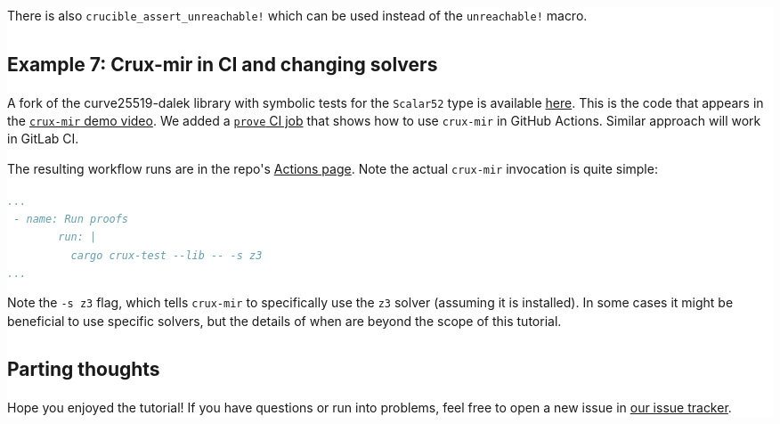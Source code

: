 There is also `crucible_assert_unreachable!` which can be used instead of the `unreachable!` macro.


## Example 7: Crux-mir in CI and changing solvers

A fork of the curve25519-dalek library with symbolic tests for the `Scalar52`
type is available [here](https://github.com/GaloisInc/curve25519-dalek). This is the code that appears in the [`crux-mir` demo video](https://www.youtube.com/watch?v=dCNQFHjgotU). We added a [`prove` CI job](https://github.com/GaloisInc/curve25519-dalek/blob/master/.github/workflows/ci.yml#L59) that shows how to use `crux-mir` in GitHub Actions. Similar approach will work in GitLab CI.

The resulting workflow runs are in the repo's [Actions page](https://github.com/GaloisInc/curve25519-dalek/actions/workflows/ci.yml). Note the actual `crux-mir` invocation is quite simple:

```yml
...
 - name: Run proofs
        run: |
          cargo crux-test --lib -- -s z3
...
```

Note the `-s z3` flag, which tells `crux-mir` to specifically use the `z3` solver (assuming it is installed). In some cases it might be beneficial to use specific solvers, but the details of when are beyond the scope of this tutorial.


## Parting thoughts

Hope you enjoyed the tutorial! If you have questions or run into problems, feel free to open a new issue in [our issue tracker](https://github.com/GaloisInc/crucible/issues).
